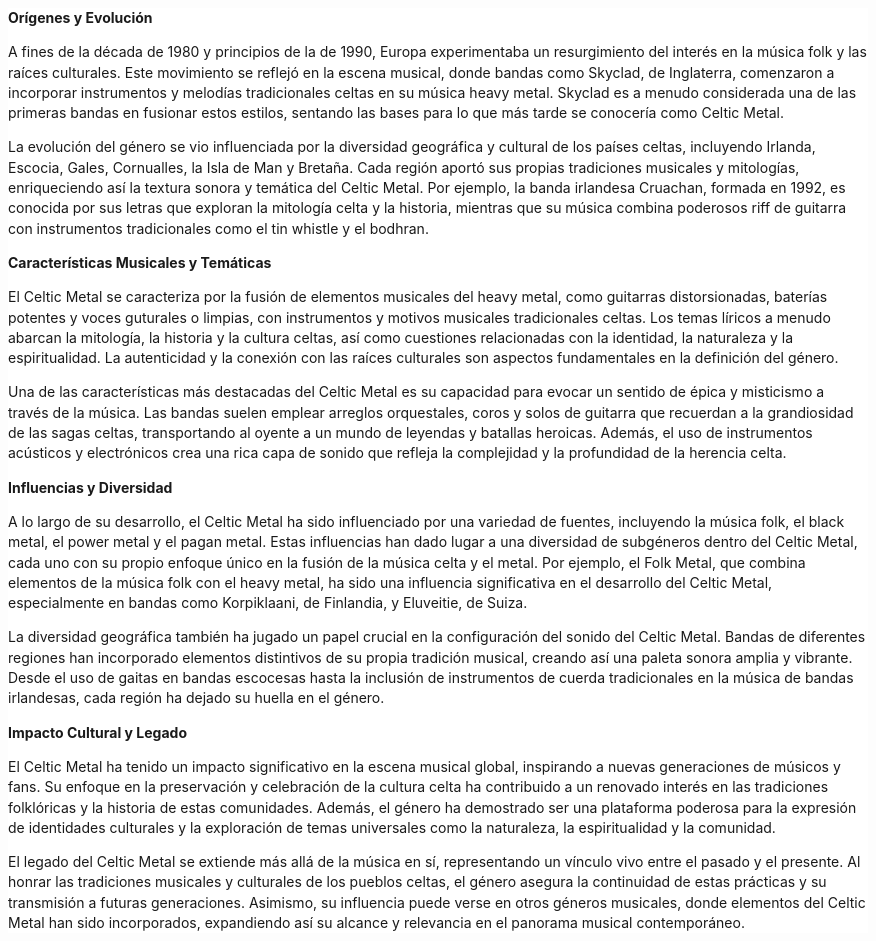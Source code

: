 **Orígenes y Evolución**

A fines de la década de 1980 y principios de la de 1990, Europa experimentaba un resurgimiento del interés en la música folk y las raíces culturales. Este movimiento se reflejó en la escena musical, donde bandas como Skyclad, de Inglaterra, comenzaron a incorporar instrumentos y melodías tradicionales celtas en su música heavy metal. Skyclad es a menudo considerada una de las primeras bandas en fusionar estos estilos, sentando las bases para lo que más tarde se conocería como Celtic Metal.

La evolución del género se vio influenciada por la diversidad geográfica y cultural de los países celtas, incluyendo Irlanda, Escocia, Gales, Cornualles, la Isla de Man y Bretaña. Cada región aportó sus propias tradiciones musicales y mitologías, enriqueciendo así la textura sonora y temática del Celtic Metal. Por ejemplo, la banda irlandesa Cruachan, formada en 1992, es conocida por sus letras que exploran la mitología celta y la historia, mientras que su música combina poderosos riff de guitarra con instrumentos tradicionales como el tin whistle y el bodhran.

**Características Musicales y Temáticas**

El Celtic Metal se caracteriza por la fusión de elementos musicales del heavy metal, como guitarras distorsionadas, baterías potentes y voces guturales o limpias, con instrumentos y motivos musicales tradicionales celtas. Los temas líricos a menudo abarcan la mitología, la historia y la cultura celtas, así como cuestiones relacionadas con la identidad, la naturaleza y la espiritualidad. La autenticidad y la conexión con las raíces culturales son aspectos fundamentales en la definición del género.

Una de las características más destacadas del Celtic Metal es su capacidad para evocar un sentido de épica y misticismo a través de la música. Las bandas suelen emplear arreglos orquestales, coros y solos de guitarra que recuerdan a la grandiosidad de las sagas celtas, transportando al oyente a un mundo de leyendas y batallas heroicas. Además, el uso de instrumentos acústicos y electrónicos crea una rica capa de sonido que refleja la complejidad y la profundidad de la herencia celta.

**Influencias y Diversidad**

A lo largo de su desarrollo, el Celtic Metal ha sido influenciado por una variedad de fuentes, incluyendo la música folk, el black metal, el power metal y el pagan metal. Estas influencias han dado lugar a una diversidad de subgéneros dentro del Celtic Metal, cada uno con su propio enfoque único en la fusión de la música celta y el metal. Por ejemplo, el Folk Metal, que combina elementos de la música folk con el heavy metal, ha sido una influencia significativa en el desarrollo del Celtic Metal, especialmente en bandas como Korpiklaani, de Finlandia, y Eluveitie, de Suiza.

La diversidad geográfica también ha jugado un papel crucial en la configuración del sonido del Celtic Metal. Bandas de diferentes regiones han incorporado elementos distintivos de su propia tradición musical, creando así una paleta sonora amplia y vibrante. Desde el uso de gaitas en bandas escocesas hasta la inclusión de instrumentos de cuerda tradicionales en la música de bandas irlandesas, cada región ha dejado su huella en el género.

**Impacto Cultural y Legado**

El Celtic Metal ha tenido un impacto significativo en la escena musical global, inspirando a nuevas generaciones de músicos y fans. Su enfoque en la preservación y celebración de la cultura celta ha contribuido a un renovado interés en las tradiciones folklóricas y la historia de estas comunidades. Además, el género ha demostrado ser una plataforma poderosa para la expresión de identidades culturales y la exploración de temas universales como la naturaleza, la espiritualidad y la comunidad.

El legado del Celtic Metal se extiende más allá de la música en sí, representando un vínculo vivo entre el pasado y el presente. Al honrar las tradiciones musicales y culturales de los pueblos celtas, el género asegura la continuidad de estas prácticas y su transmisión a futuras generaciones. Asimismo, su influencia puede verse en otros géneros musicales, donde elementos del Celtic Metal han sido incorporados, expandiendo así su alcance y relevancia en el panorama musical contemporáneo.
